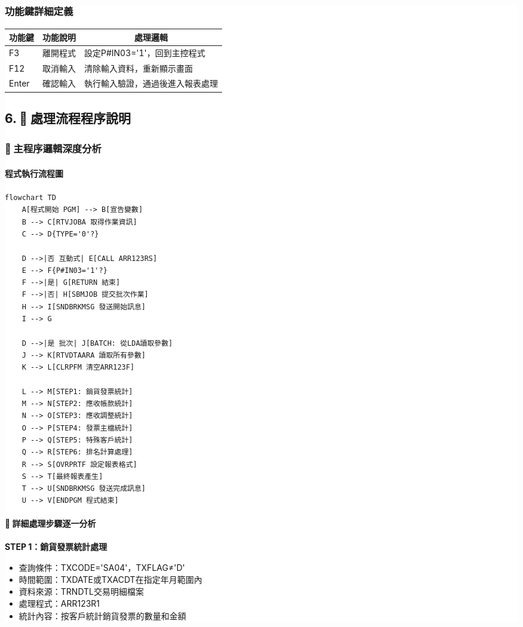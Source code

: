 ### 功能鍵詳細定義
| 功能鍵 | 功能說明 | 處理邏輯 |
|--------|----------|----------|
| F3 | 離開程式 | 設定P#IN03='1'，回到主控程式 |
| F12 | 取消輸入 | 清除輸入資料，重新顯示畫面 |
| Enter | 確認輸入 | 執行輸入驗證，通過後進入報表處理 |

## 6. 🎯 處理流程程序說明

### 🎯 主程序邏輯深度分析

#### 程式執行流程圖
```mermaid
flowchart TD
    A[程式開始 PGM] --> B[宣告變數]
    B --> C[RTVJOBA 取得作業資訊]
    C --> D{TYPE='0'?}
    
    D -->|否 互動式| E[CALL ARR123RS]
    E --> F{P#IN03='1'?}
    F -->|是| G[RETURN 結束]
    F -->|否| H[SBMJOB 提交批次作業]
    H --> I[SNDBRKMSG 發送開始訊息]
    I --> G
    
    D -->|是 批次| J[BATCH: 從LDA讀取參數]
    J --> K[RTVDTAARA 讀取所有參數]
    K --> L[CLRPFM 清空ARR123F]
    
    L --> M[STEP1: 銷貨發票統計]
    M --> N[STEP2: 應收帳款統計]
    N --> O[STEP3: 應收調整統計]
    O --> P[STEP4: 發票主檔統計]
    P --> Q[STEP5: 特殊客戶統計]
    Q --> R[STEP6: 排名計算處理]
    R --> S[OVRPRTF 設定報表格式]
    S --> T[最終報表產生]
    T --> U[SNDBRKMSG 發送完成訊息]
    U --> V[ENDPGM 程式結束]
```

#### 🎯 詳細處理步驟逐一分析

**STEP 1：銷貨發票統計處理**
- 查詢條件：TXCODE='SA04'，TXFLAG≠'D'
- 時間範圍：TXDATE或TXACDT在指定年月範圍內
- 資料來源：TRNDTL交易明細檔案
- 處理程式：ARR123R1
- 統計內容：按客戶統計銷貨發票的數量和金額

